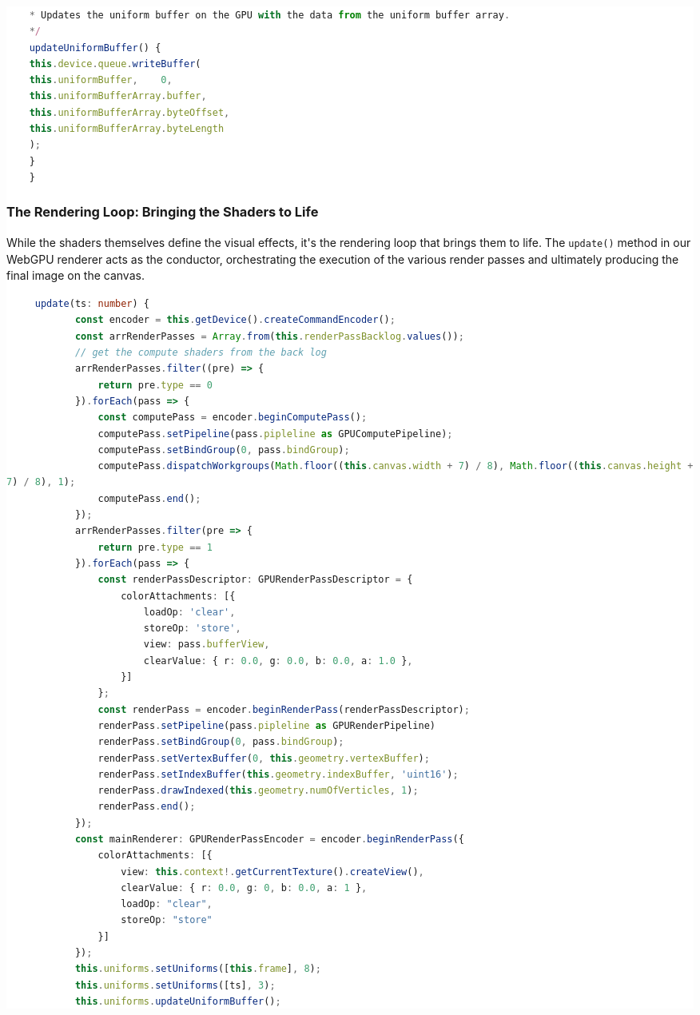 ```typescript
    * Updates the uniform buffer on the GPU with the data from the uniform buffer array.
    */
    updateUniformBuffer() {
    this.device.queue.writeBuffer(
    this.uniformBuffer,    0,
    this.uniformBufferArray.buffer,
    this.uniformBufferArray.byteOffset,
    this.uniformBufferArray.byteLength
    );
    }
    }
```
### The Rendering Loop: Bringing the Shaders to Life

While the shaders themselves define the visual effects, it's the rendering loop that brings them to life. The `update()` method in our WebGPU renderer acts as the conductor, orchestrating the execution of the various render passes and ultimately producing the final image on the canvas.

```typescript
     update(ts: number) {
            const encoder = this.getDevice().createCommandEncoder();
            const arrRenderPasses = Array.from(this.renderPassBacklog.values());
            // get the compute shaders from the back log
            arrRenderPasses.filter((pre) => {
                return pre.type == 0
            }).forEach(pass => {
                const computePass = encoder.beginComputePass();
                computePass.setPipeline(pass.pipleline as GPUComputePipeline);
                computePass.setBindGroup(0, pass.bindGroup);
                computePass.dispatchWorkgroups(Math.floor((this.canvas.width + 7) / 8), Math.floor((this.canvas.height + 7) / 8), 1);
                computePass.end();
            });
            arrRenderPasses.filter(pre => {
                return pre.type == 1
            }).forEach(pass => {
                const renderPassDescriptor: GPURenderPassDescriptor = {
                    colorAttachments: [{
                        loadOp: 'clear',
                        storeOp: 'store',
                        view: pass.bufferView,
                        clearValue: { r: 0.0, g: 0.0, b: 0.0, a: 1.0 },
                    }]
                };
                const renderPass = encoder.beginRenderPass(renderPassDescriptor);
                renderPass.setPipeline(pass.pipleline as GPURenderPipeline)
                renderPass.setBindGroup(0, pass.bindGroup);
                renderPass.setVertexBuffer(0, this.geometry.vertexBuffer);
                renderPass.setIndexBuffer(this.geometry.indexBuffer, 'uint16');
                renderPass.drawIndexed(this.geometry.numOfVerticles, 1);
                renderPass.end();
            });
            const mainRenderer: GPURenderPassEncoder = encoder.beginRenderPass({
                colorAttachments: [{
                    view: this.context!.getCurrentTexture().createView(),
                    clearValue: { r: 0.0, g: 0, b: 0.0, a: 1 },
                    loadOp: "clear",
                    storeOp: "store"
                }]
            });
            this.uniforms.setUniforms([this.frame], 8);
            this.uniforms.setUniforms([ts], 3);
            this.uniforms.updateUniformBuffer();
```